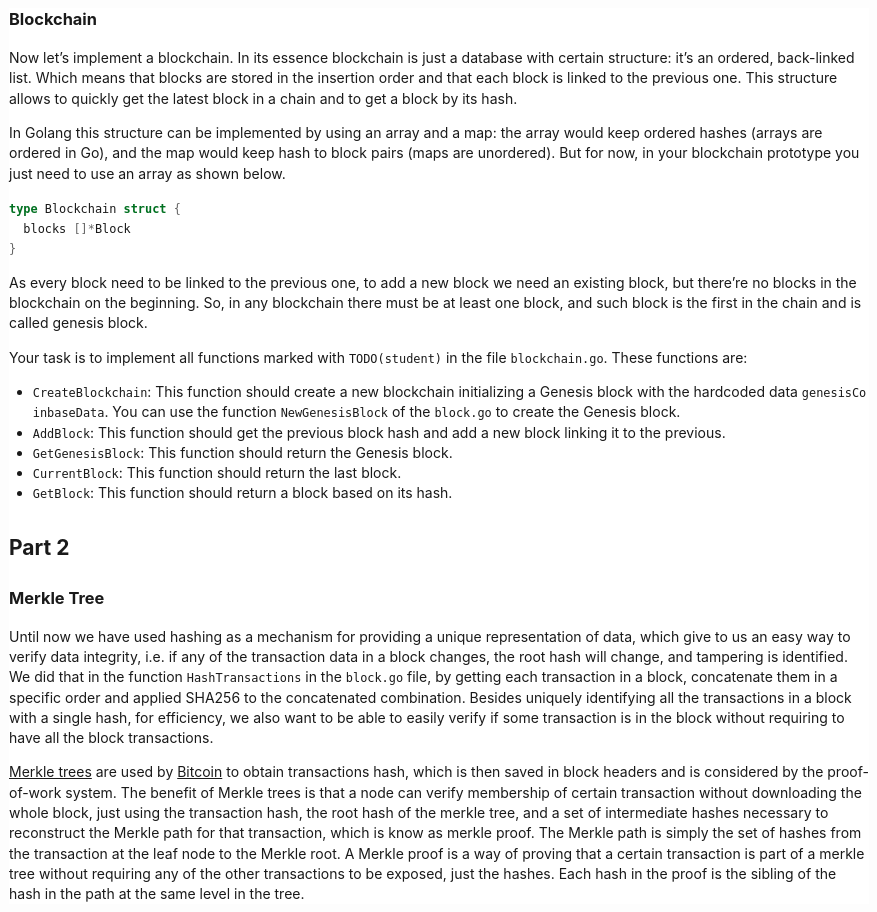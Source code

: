 ### Blockchain

Now let’s implement a blockchain.
In its essence blockchain is just a database with certain structure: it’s an ordered, back-linked list.
Which means that blocks are stored in the insertion order and that each block is linked to the previous one.
This structure allows to quickly get the latest block in a chain and to get a block by its hash.

In Golang this structure can be implemented by using an array and a map: the array would keep ordered hashes (arrays are ordered in Go), and the map would keep hash to block pairs (maps are unordered).
But for now, in your blockchain prototype you just need to use an array as shown below.

```go
type Blockchain struct {
  blocks []*Block
}
```

As every block need to be linked to the previous one, to add a new block we need an existing block, but there’re no blocks in the blockchain on the beginning.
So, in any blockchain there must be at least one block, and such block is the first in the chain and is called genesis block.

Your task is to implement all functions marked with `TODO(student)` in the file `blockchain.go`.
These functions are:

- `CreateBlockchain`: This function should create a new blockchain initializing a Genesis block with the
   hardcoded data `genesisCoinbaseData`.
   You can use the function `NewGenesisBlock` of the `block.go` to create the Genesis block.
- `AddBlock`: This function should get the previous block hash and add a new block linking it to the previous.
- `GetGenesisBlock`: This function should return the Genesis block.
- `CurrentBlock`: This function should return the last block.
- `GetBlock`: This function should return a block based on its hash.

## Part 2

### Merkle Tree

Until now we have used hashing as a mechanism for providing a unique representation of data, which give to us
an easy way to verify data integrity, i.e. if any of the transaction data in a block changes, the root hash will change, and tampering is identified.
We did that in the function `HashTransactions` in the `block.go` file, by getting each transaction in a block, concatenate them in a specific order and applied SHA256 to the concatenated combination.
Besides uniquely identifying all the transactions in a block with a single hash, for efficiency, we also want to be able to easily verify if some transaction is in the block without requiring to have all the block transactions.

[Merkle trees](https://xlinux.nist.gov/dads/HTML/MerkleTree.html) are used by [Bitcoin](https://bitcoin.org/bitcoin.pdf) to obtain transactions hash, which is then saved in block headers and is considered by the proof-of-work system.
The benefit of Merkle trees is that a node can verify membership of certain transaction without downloading the whole block, just using the transaction hash, the root hash of the merkle tree, and a set of intermediate hashes necessary to reconstruct the Merkle path for that transaction, which is know as merkle proof.
The Merkle path is simply the set of hashes from the transaction at the leaf node to the Merkle root.
A Merkle proof is a way of proving that a certain transaction is part of a merkle tree without requiring any of the other transactions to be exposed, just the hashes.
Each hash in the proof is the sibling of the hash in the path at the same level in the tree.
